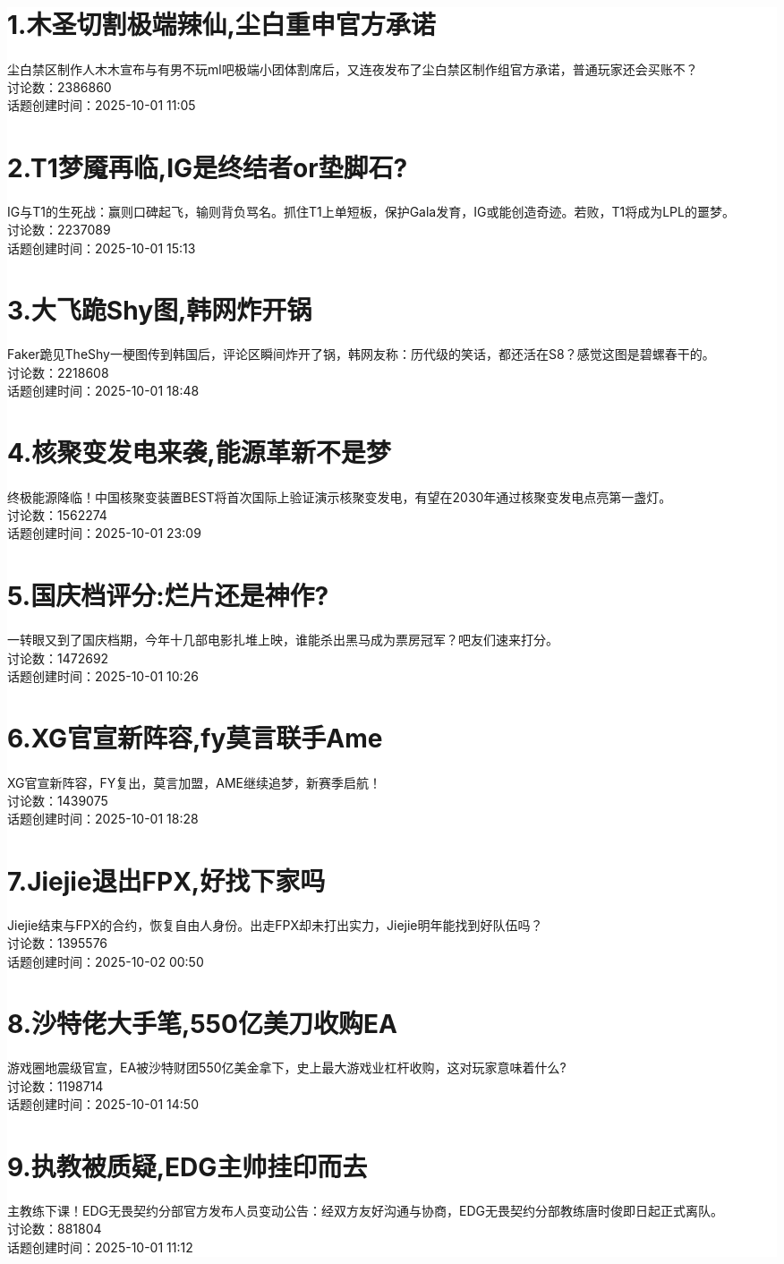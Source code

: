 # 1.木圣切割极端辣仙,尘白重申官方承诺  
尘白禁区制作人木木宣布与有男不玩ml吧极端小团体割席后，又连夜发布了尘白禁区制作组官方承诺，普通玩家还会买账不？  
讨论数：2386860  
话题创建时间：2025-10-01 11:05

# 2.T1梦魇再临,IG是终结者or垫脚石?  
IG与T1的生死战：赢则口碑起飞，输则背负骂名。抓住T1上单短板，保护Gala发育，IG或能创造奇迹。若败，T1将成为LPL的噩梦。  
讨论数：2237089  
话题创建时间：2025-10-01 15:13

# 3.大飞跪Shy图,韩网炸开锅  
Faker跪见TheShy一梗图传到韩国后，评论区瞬间炸开了锅，韩网友称：历代级的笑话，都还活在S8？感觉这图是碧螺春干的。  
讨论数：2218608  
话题创建时间：2025-10-01 18:48

# 4.核聚变发电来袭,能源革新不是梦  
终极能源降临！中国核聚变装置BEST将首次国际上验证演示核聚变发电，有望在2030年通过核聚变发电点亮第一盏灯。  
讨论数：1562274  
话题创建时间：2025-10-01 23:09

# 5.国庆档评分:烂片还是神作?  
一转眼又到了国庆档期，今年十几部电影扎堆上映，谁能杀出黑马成为票房冠军？吧友们速来打分。  
讨论数：1472692  
话题创建时间：2025-10-01 10:26

# 6.XG官宣新阵容,fy莫言联手Ame  
XG官宣新阵容，FY复出，莫言加盟，AME继续追梦，新赛季启航！  
讨论数：1439075  
话题创建时间：2025-10-01 18:28

# 7.Jiejie退出FPX,好找下家吗  
Jiejie结束与FPX的合约，恢复自由人身份。出走FPX却未打出实力，Jiejie明年能找到好队伍吗？  
讨论数：1395576  
话题创建时间：2025-10-02 00:50

# 8.沙特佬大手笔,550亿美刀收购EA  
游戏圈地震级官宣，EA被沙特财团550亿美金拿下，史上最大游戏业杠杆收购，这对玩家意味着什么?  
讨论数：1198714  
话题创建时间：2025-10-01 14:50

# 9.执教被质疑,EDG主帅挂印而去  
主教练下课！EDG无畏契约分部官方发布人员变动公告：经双方友好沟通与协商，EDG无畏契约分部教练唐时俊即日起正式离队。  
讨论数：881804  
话题创建时间：2025-10-01 11:12

